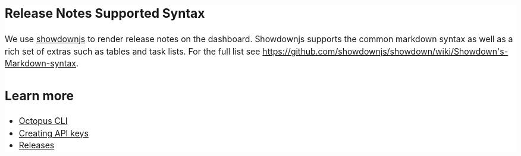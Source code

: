 ## Release Notes Supported Syntax

We use [showdownjs](https://github.com/showdownjs/showdown) to render release notes on the dashboard.
Showdownjs supports the common markdown syntax as well as a rich set of extras such as tables and task lists. For the full list see https://github.com/showdownjs/showdown/wiki/Showdown's-Markdown-syntax.

## Learn more

- [Octopus CLI](/docs/octopus-rest-api/octopus-cli)
- [Creating API keys](/docs/octopus-rest-api/how-to-create-an-api-key)
- [Releases](/docs/releases)
